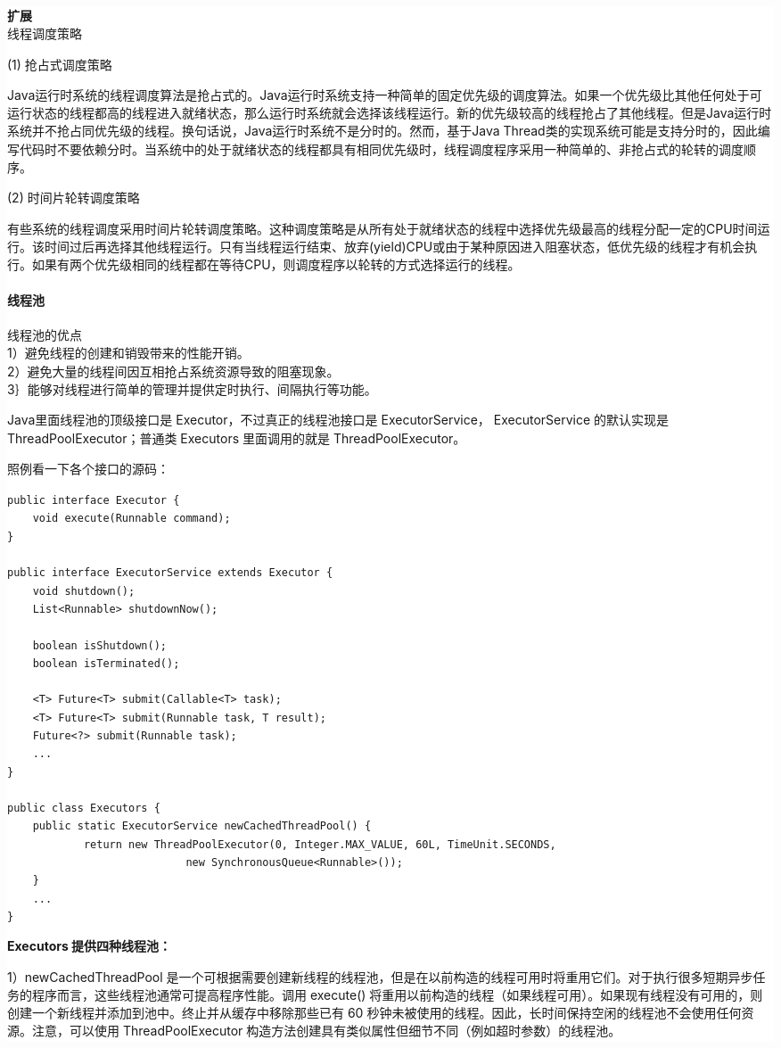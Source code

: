 **扩展**           
线程调度策略

(1) 抢占式调度策略

Java运行时系统的线程调度算法是抢占式的。Java运行时系统支持一种简单的固定优先级的调度算法。如果一个优先级比其他任何处于可运行状态的线程都高的线程进入就绪状态，那么运行时系统就会选择该线程运行。新的优先级较高的线程抢占了其他线程。但是Java运行时系统并不抢占同优先级的线程。换句话说，Java运行时系统不是分时的。然而，基于Java Thread类的实现系统可能是支持分时的，因此编写代码时不要依赖分时。当系统中的处于就绪状态的线程都具有相同优先级时，线程调度程序采用一种简单的、非抢占式的轮转的调度顺序。

(2) 时间片轮转调度策略

有些系统的线程调度采用时间片轮转调度策略。这种调度策略是从所有处于就绪状态的线程中选择优先级最高的线程分配一定的CPU时间运行。该时间过后再选择其他线程运行。只有当线程运行结束、放弃(yield)CPU或由于某种原因进入阻塞状态，低优先级的线程才有机会执行。如果有两个优先级相同的线程都在等待CPU，则调度程序以轮转的方式选择运行的线程。

#### 线程池            

线程池的优点                         
1）避免线程的创建和销毁带来的性能开销。                    
2）避免大量的线程间因互相抢占系统资源导致的阻塞现象。        
3｝能够对线程进行简单的管理并提供定时执行、间隔执行等功能。           

Java里面线程池的顶级接口是 Executor，不过真正的线程池接口是 ExecutorService， ExecutorService 的默认实现是 ThreadPoolExecutor；普通类 Executors 里面调用的就是 ThreadPoolExecutor。

照例看一下各个接口的源码：

```
public interface Executor {
    void execute(Runnable command);
}

public interface ExecutorService extends Executor {
    void shutdown();
    List<Runnable> shutdownNow();

    boolean isShutdown();
    boolean isTerminated();

    <T> Future<T> submit(Callable<T> task);
    <T> Future<T> submit(Runnable task, T result);
    Future<?> submit(Runnable task);
    ...
}

public class Executors {
    public static ExecutorService newCachedThreadPool() {
            return new ThreadPoolExecutor(0, Integer.MAX_VALUE, 60L, TimeUnit.SECONDS, 
                            new SynchronousQueue<Runnable>());
    }
    ...
}
```

**Executors 提供四种线程池：**

1）newCachedThreadPool 是一个可根据需要创建新线程的线程池，但是在以前构造的线程可用时将重用它们。对于执行很多短期异步任务的程序而言，这些线程池通常可提高程序性能。调用 execute() 将重用以前构造的线程（如果线程可用）。如果现有线程没有可用的，则创建一个新线程并添加到池中。终止并从缓存中移除那些已有 60 秒钟未被使用的线程。因此，长时间保持空闲的线程池不会使用任何资源。注意，可以使用 ThreadPoolExecutor 构造方法创建具有类似属性但细节不同（例如超时参数）的线程池。
